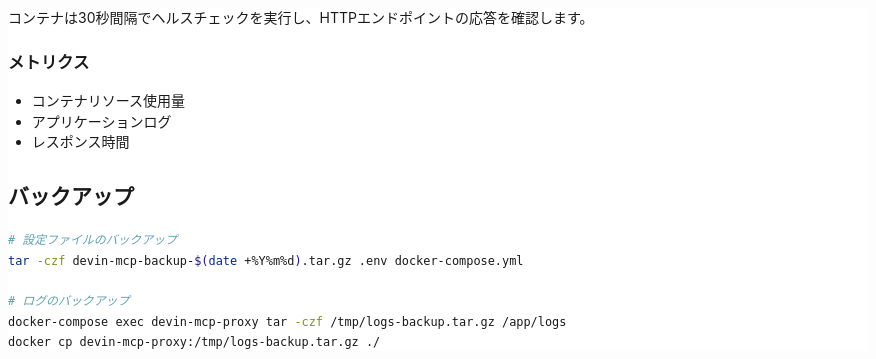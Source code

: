 コンテナは30秒間隔でヘルスチェックを実行し、HTTPエンドポイントの応答を確認します。

### メトリクス

- コンテナリソース使用量
- アプリケーションログ
- レスポンス時間

## バックアップ

```bash
# 設定ファイルのバックアップ
tar -czf devin-mcp-backup-$(date +%Y%m%d).tar.gz .env docker-compose.yml

# ログのバックアップ
docker-compose exec devin-mcp-proxy tar -czf /tmp/logs-backup.tar.gz /app/logs
docker cp devin-mcp-proxy:/tmp/logs-backup.tar.gz ./
```